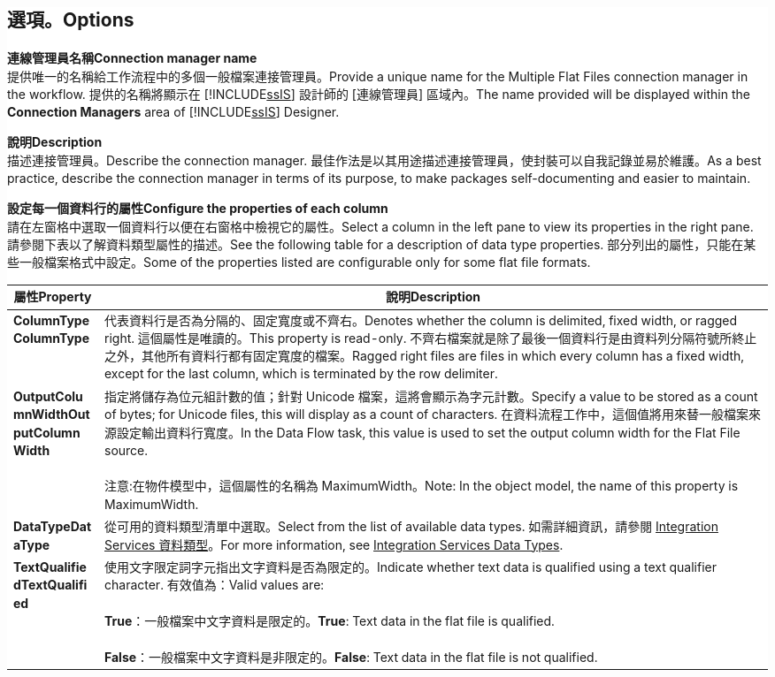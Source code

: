 ## <a name="options"></a><span data-ttu-id="3adeb-109">選項。</span><span class="sxs-lookup"><span data-stu-id="3adeb-109">Options</span></span>  
 <span data-ttu-id="3adeb-110">**連線管理員名稱**</span><span class="sxs-lookup"><span data-stu-id="3adeb-110">**Connection manager name**</span></span>  
 <span data-ttu-id="3adeb-111">提供唯一的名稱給工作流程中的多個一般檔案連接管理員。</span><span class="sxs-lookup"><span data-stu-id="3adeb-111">Provide a unique name for the Multiple Flat Files connection manager in the workflow.</span></span> <span data-ttu-id="3adeb-112">提供的名稱將顯示在 [!INCLUDE[ssIS](../includes/ssis-md.md)] 設計師的 [連線管理員] 區域內。</span><span class="sxs-lookup"><span data-stu-id="3adeb-112">The name provided will be displayed within the **Connection Managers** area of [!INCLUDE[ssIS](../includes/ssis-md.md)] Designer.</span></span>  
  
 <span data-ttu-id="3adeb-113">**說明**</span><span class="sxs-lookup"><span data-stu-id="3adeb-113">**Description**</span></span>  
 <span data-ttu-id="3adeb-114">描述連接管理員。</span><span class="sxs-lookup"><span data-stu-id="3adeb-114">Describe the connection manager.</span></span> <span data-ttu-id="3adeb-115">最佳作法是以其用途描述連接管理員，使封裝可以自我記錄並易於維護。</span><span class="sxs-lookup"><span data-stu-id="3adeb-115">As a best practice, describe the connection manager in terms of its purpose, to make packages self-documenting and easier to maintain.</span></span>  
  
 <span data-ttu-id="3adeb-116">**設定每一個資料行的屬性**</span><span class="sxs-lookup"><span data-stu-id="3adeb-116">**Configure the properties of each column**</span></span>  
 <span data-ttu-id="3adeb-117">請在左窗格中選取一個資料行以便在右窗格中檢視它的屬性。</span><span class="sxs-lookup"><span data-stu-id="3adeb-117">Select a column in the left pane to view its properties in the right pane.</span></span> <span data-ttu-id="3adeb-118">請參閱下表以了解資料類型屬性的描述。</span><span class="sxs-lookup"><span data-stu-id="3adeb-118">See the following table for a description of data type properties.</span></span> <span data-ttu-id="3adeb-119">部分列出的屬性，只能在某些一般檔案格式中設定。</span><span class="sxs-lookup"><span data-stu-id="3adeb-119">Some of the properties listed are configurable only for some flat file formats.</span></span>  
  
|<span data-ttu-id="3adeb-120">屬性</span><span class="sxs-lookup"><span data-stu-id="3adeb-120">Property</span></span>|<span data-ttu-id="3adeb-121">說明</span><span class="sxs-lookup"><span data-stu-id="3adeb-121">Description</span></span>|  
|--------------|-----------------|  
|<span data-ttu-id="3adeb-122">**ColumnType**</span><span class="sxs-lookup"><span data-stu-id="3adeb-122">**ColumnType**</span></span>|<span data-ttu-id="3adeb-123">代表資料行是否為分隔的、固定寬度或不齊右。</span><span class="sxs-lookup"><span data-stu-id="3adeb-123">Denotes whether the column is delimited, fixed width, or ragged right.</span></span> <span data-ttu-id="3adeb-124">這個屬性是唯讀的。</span><span class="sxs-lookup"><span data-stu-id="3adeb-124">This property is read-only.</span></span> <span data-ttu-id="3adeb-125">不齊右檔案就是除了最後一個資料行是由資料列分隔符號所終止之外，其他所有資料行都有固定寬度的檔案。</span><span class="sxs-lookup"><span data-stu-id="3adeb-125">Ragged right files are files in which every column has a fixed width, except for the last column, which is terminated by the row delimiter.</span></span>|  
|<span data-ttu-id="3adeb-126">**OutputColumnWidth**</span><span class="sxs-lookup"><span data-stu-id="3adeb-126">**OutputColumnWidth**</span></span>|<span data-ttu-id="3adeb-127">指定將儲存為位元組計數的值；針對 Unicode 檔案，這將會顯示為字元計數。</span><span class="sxs-lookup"><span data-stu-id="3adeb-127">Specify a value to be stored as a count of bytes; for Unicode files, this will display as a count of characters.</span></span> <span data-ttu-id="3adeb-128">在資料流程工作中，這個值將用來替一般檔案來源設定輸出資料行寬度。</span><span class="sxs-lookup"><span data-stu-id="3adeb-128">In the Data Flow task, this value is used to set the output column width for the Flat File source.</span></span><br /><br /> <span data-ttu-id="3adeb-129">注意:在物件模型中，這個屬性的名稱為 MaximumWidth。</span><span class="sxs-lookup"><span data-stu-id="3adeb-129">Note: In the object model, the name of this property is MaximumWidth.</span></span>|  
|<span data-ttu-id="3adeb-130">**DataType**</span><span class="sxs-lookup"><span data-stu-id="3adeb-130">**DataType**</span></span>|<span data-ttu-id="3adeb-131">從可用的資料類型清單中選取。</span><span class="sxs-lookup"><span data-stu-id="3adeb-131">Select from the list of available data types.</span></span> <span data-ttu-id="3adeb-132">如需詳細資訊，請參閱 [Integration Services 資料類型](data-flow/integration-services-data-types.md)。</span><span class="sxs-lookup"><span data-stu-id="3adeb-132">For more information, see [Integration Services Data Types](data-flow/integration-services-data-types.md).</span></span>|  
|<span data-ttu-id="3adeb-133">**TextQualified**</span><span class="sxs-lookup"><span data-stu-id="3adeb-133">**TextQualified**</span></span>|<span data-ttu-id="3adeb-134">使用文字限定詞字元指出文字資料是否為限定的。</span><span class="sxs-lookup"><span data-stu-id="3adeb-134">Indicate whether text data is qualified using a text qualifier character.</span></span> <span data-ttu-id="3adeb-135">有效值為：</span><span class="sxs-lookup"><span data-stu-id="3adeb-135">Valid values are:</span></span><br /><br /> <span data-ttu-id="3adeb-136">**True**：一般檔案中文字資料是限定的。</span><span class="sxs-lookup"><span data-stu-id="3adeb-136">**True**: Text data in the flat file is qualified.</span></span><br /><br /> <span data-ttu-id="3adeb-137">**False**：一般檔案中文字資料是非限定的。</span><span class="sxs-lookup"><span data-stu-id="3adeb-137">**False**: Text data in the flat file is not qualified.</span></span>|  